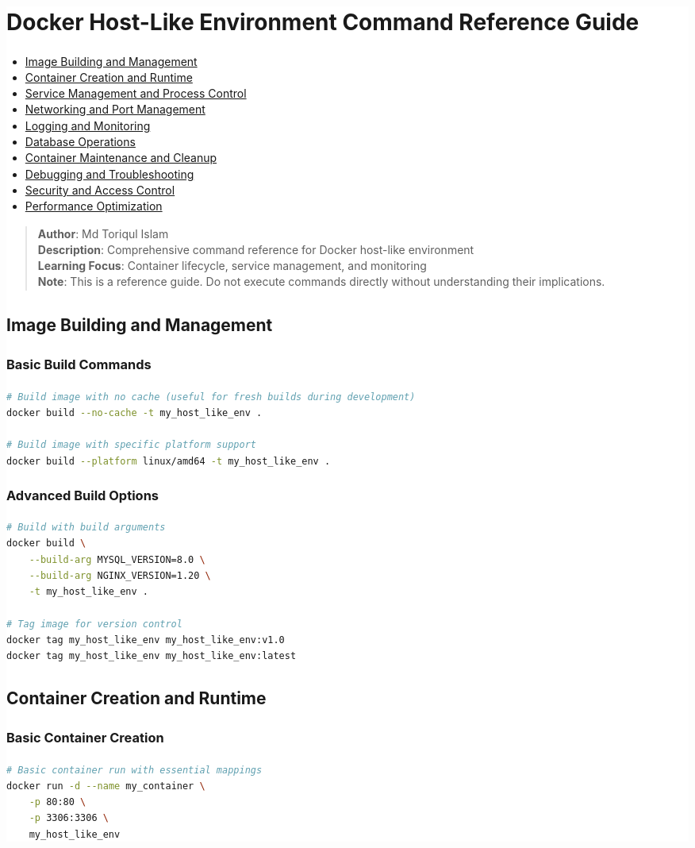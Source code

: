 # Docker Host-Like Environment Command Reference Guide

- [Image Building and Management](#image-building-and-management)
- [Container Creation and Runtime](#container-creation-and-runtime)
- [Service Management and Process Control](#service-management-and-process-control)
- [Networking and Port Management](#networking-and-port-management)
- [Logging and Monitoring](#logging-and-monitoring)
- [Database Operations](#database-operations)
- [Container Maintenance and Cleanup](#container-maintenance-and-cleanup)
- [Debugging and Troubleshooting](#debugging-and-troubleshooting)
- [Security and Access Control](#security-and-access-control)
- [Performance Optimization](#performance-optimization)

> **Author**: Md Toriqul Islam  
> **Description**: Comprehensive command reference for Docker host-like environment  
> **Learning Focus**: Container lifecycle, service management, and monitoring  
> **Note**: This is a reference guide. Do not execute commands directly without understanding their implications.

## Image Building and Management

### Basic Build Commands
```bash
# Build image with no cache (useful for fresh builds during development)
docker build --no-cache -t my_host_like_env .

# Build image with specific platform support
docker build --platform linux/amd64 -t my_host_like_env .
```

### Advanced Build Options
```bash
# Build with build arguments
docker build \
    --build-arg MYSQL_VERSION=8.0 \
    --build-arg NGINX_VERSION=1.20 \
    -t my_host_like_env .

# Tag image for version control
docker tag my_host_like_env my_host_like_env:v1.0
docker tag my_host_like_env my_host_like_env:latest
```

## Container Creation and Runtime

### Basic Container Creation
```bash
# Basic container run with essential mappings
docker run -d --name my_container \
    -p 80:80 \
    -p 3306:3306 \
    my_host_like_env
```
